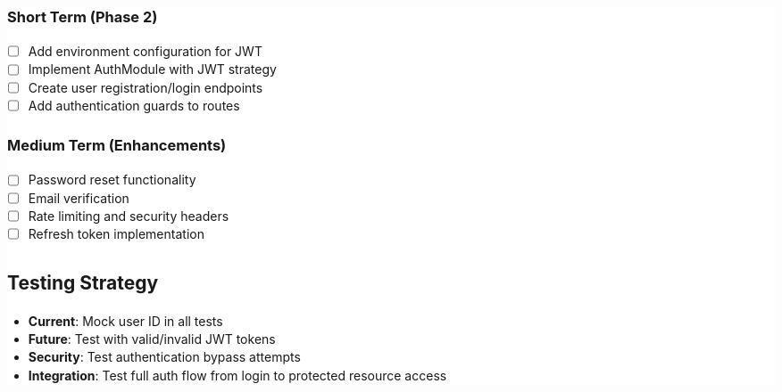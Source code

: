 ### Short Term (Phase 2)
- [ ] Add environment configuration for JWT
- [ ] Implement AuthModule with JWT strategy
- [ ] Create user registration/login endpoints
- [ ] Add authentication guards to routes

### Medium Term (Enhancements)
- [ ] Password reset functionality
- [ ] Email verification
- [ ] Rate limiting and security headers
- [ ] Refresh token implementation

## Testing Strategy
- **Current**: Mock user ID in all tests
- **Future**: Test with valid/invalid JWT tokens
- **Security**: Test authentication bypass attempts
- **Integration**: Test full auth flow from login to protected resource access